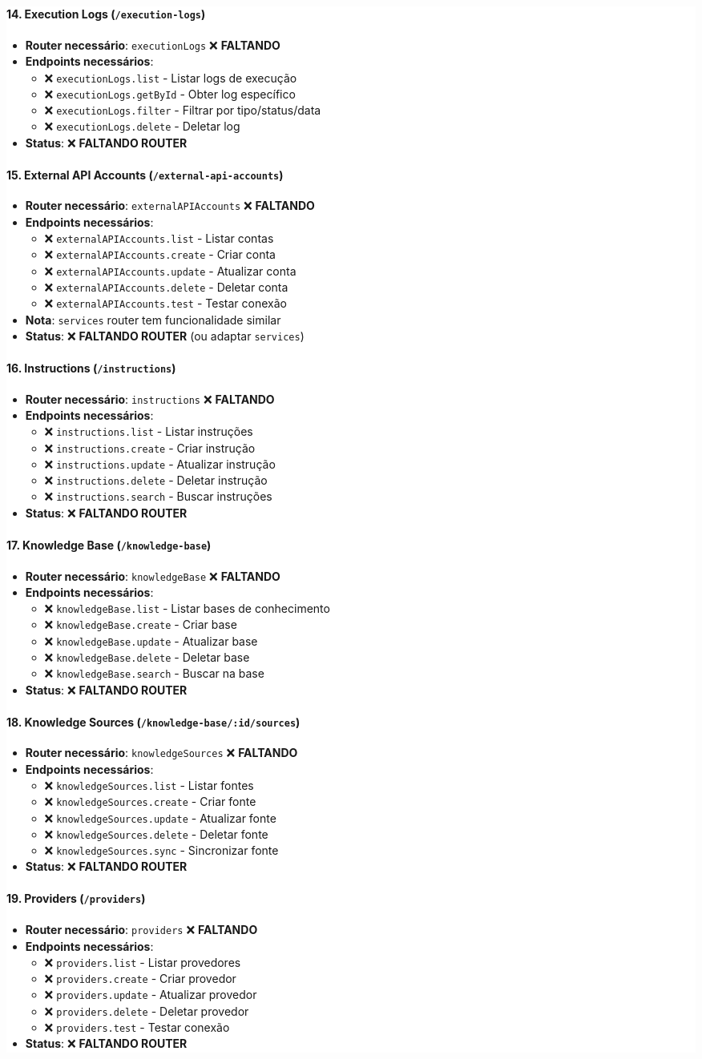 #### 14. Execution Logs (`/execution-logs`)
- **Router necessário**: `executionLogs` ❌ **FALTANDO**
- **Endpoints necessários**:
  - ❌ `executionLogs.list` - Listar logs de execução
  - ❌ `executionLogs.getById` - Obter log específico
  - ❌ `executionLogs.filter` - Filtrar por tipo/status/data
  - ❌ `executionLogs.delete` - Deletar log
- **Status**: ❌ **FALTANDO ROUTER**

#### 15. External API Accounts (`/external-api-accounts`)
- **Router necessário**: `externalAPIAccounts` ❌ **FALTANDO**
- **Endpoints necessários**:
  - ❌ `externalAPIAccounts.list` - Listar contas
  - ❌ `externalAPIAccounts.create` - Criar conta
  - ❌ `externalAPIAccounts.update` - Atualizar conta
  - ❌ `externalAPIAccounts.delete` - Deletar conta
  - ❌ `externalAPIAccounts.test` - Testar conexão
- **Nota**: `services` router tem funcionalidade similar
- **Status**: ❌ **FALTANDO ROUTER** (ou adaptar `services`)

#### 16. Instructions (`/instructions`)
- **Router necessário**: `instructions` ❌ **FALTANDO**
- **Endpoints necessários**:
  - ❌ `instructions.list` - Listar instruções
  - ❌ `instructions.create` - Criar instrução
  - ❌ `instructions.update` - Atualizar instrução
  - ❌ `instructions.delete` - Deletar instrução
  - ❌ `instructions.search` - Buscar instruções
- **Status**: ❌ **FALTANDO ROUTER**

#### 17. Knowledge Base (`/knowledge-base`)
- **Router necessário**: `knowledgeBase` ❌ **FALTANDO**
- **Endpoints necessários**:
  - ❌ `knowledgeBase.list` - Listar bases de conhecimento
  - ❌ `knowledgeBase.create` - Criar base
  - ❌ `knowledgeBase.update` - Atualizar base
  - ❌ `knowledgeBase.delete` - Deletar base
  - ❌ `knowledgeBase.search` - Buscar na base
- **Status**: ❌ **FALTANDO ROUTER**

#### 18. Knowledge Sources (`/knowledge-base/:id/sources`)
- **Router necessário**: `knowledgeSources` ❌ **FALTANDO**
- **Endpoints necessários**:
  - ❌ `knowledgeSources.list` - Listar fontes
  - ❌ `knowledgeSources.create` - Criar fonte
  - ❌ `knowledgeSources.update` - Atualizar fonte
  - ❌ `knowledgeSources.delete` - Deletar fonte
  - ❌ `knowledgeSources.sync` - Sincronizar fonte
- **Status**: ❌ **FALTANDO ROUTER**

#### 19. Providers (`/providers`)
- **Router necessário**: `providers` ❌ **FALTANDO**
- **Endpoints necessários**:
  - ❌ `providers.list` - Listar provedores
  - ❌ `providers.create` - Criar provedor
  - ❌ `providers.update` - Atualizar provedor
  - ❌ `providers.delete` - Deletar provedor
  - ❌ `providers.test` - Testar conexão
- **Status**: ❌ **FALTANDO ROUTER**
